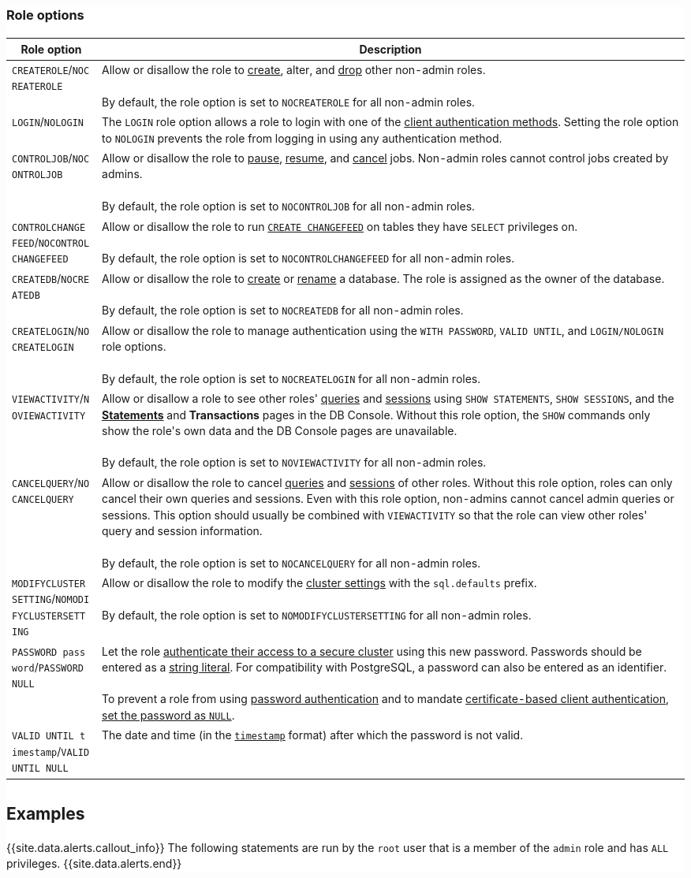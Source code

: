### Role options

Role option | Description
----------|-------------
`CREATEROLE`/`NOCREATEROLE` | Allow or disallow the role to [create](create-role.html), alter, and [drop](drop-role.html) other non-admin roles. <br><br>By default, the role option is set to `NOCREATEROLE` for all non-admin roles.
`LOGIN`/`NOLOGIN` | The `LOGIN` role option allows a role to login with one of the [client authentication methods](authentication.html#client-authentication). Setting the role option to `NOLOGIN` prevents the role from logging in using any authentication method.
`CONTROLJOB`/`NOCONTROLJOB` | Allow or disallow the role to [pause](pause-job.html), [resume](resume-job.html), and [cancel](cancel-job.html) jobs. Non-admin roles cannot control jobs created by admins. <br><br>By default, the role option is set to `NOCONTROLJOB` for all non-admin roles.
`CONTROLCHANGEFEED`/`NOCONTROLCHANGEFEED` | Allow or disallow the role to run [`CREATE CHANGEFEED`](create-changefeed.html) on tables they have `SELECT` privileges on. <br><br>By default, the role option is set to `NOCONTROLCHANGEFEED` for all non-admin roles.
`CREATEDB`/`NOCREATEDB` | Allow or disallow the role to [create](create-database.html) or [rename](rename-database.html) a database. The role is assigned as the owner of the database. <br><br>By default, the role option is set to `NOCREATEDB` for all non-admin roles.
`CREATELOGIN`/`NOCREATELOGIN` | Allow or disallow the role to manage authentication using the `WITH PASSWORD`, `VALID UNTIL`, and `LOGIN/NOLOGIN` role options. <br><br>By default, the role option is set to `NOCREATELOGIN` for all non-admin roles.
`VIEWACTIVITY`/`NOVIEWACTIVITY` | Allow or disallow a role to see other roles' [queries](show-statements.html) and [sessions](show-sessions.html) using `SHOW STATEMENTS`, `SHOW SESSIONS`, and the [**Statements**](ui-statements-page.html) and **Transactions** pages in the DB Console. Without this role option, the `SHOW` commands only show the role's own data and the DB Console pages are unavailable. <br><br>By default, the role option is set to `NOVIEWACTIVITY` for all non-admin roles.
`CANCELQUERY`/`NOCANCELQUERY` | Allow or disallow the role to cancel [queries](cancel-query.html) and [sessions](cancel-session.html) of other roles. Without this role option, roles can only cancel their own queries and sessions. Even with this role option, non-admins cannot cancel admin queries or sessions. This option should usually be combined with `VIEWACTIVITY` so that the role can view other roles' query and session information. <br><br>By default, the role option is set to `NOCANCELQUERY` for all non-admin roles.
`MODIFYCLUSTERSETTING`/`NOMODIFYCLUSTERSETTING` | Allow or disallow the role to modify the [cluster settings](cluster-settings.html) with the `sql.defaults` prefix. <br><br>By default, the role option is set to `NOMODIFYCLUSTERSETTING` for all non-admin roles.
`PASSWORD password`/`PASSWORD NULL` | Let the role [authenticate their access to a secure cluster](authentication.html#client-authentication) using this new password. Passwords should be entered as a [string literal](sql-constants.html#string-literals). For compatibility with PostgreSQL, a password can also be entered as an identifier. <br><br>To prevent a role from using [password authentication](authentication.html#client-authentication) and to mandate [certificate-based client authentication](authentication.html#client-authentication), [set the password as `NULL`](#prevent-a-role-from-using-password-authentication).
`VALID UNTIL timestamp`/`VALID UNTIL NULL` | The date and time (in the [`timestamp`](timestamp.html) format) after which the password is not valid.

## Examples

{{site.data.alerts.callout_info}}
The following statements are run by the `root` user that is a member of the `admin` role and has `ALL` privileges.
{{site.data.alerts.end}}
